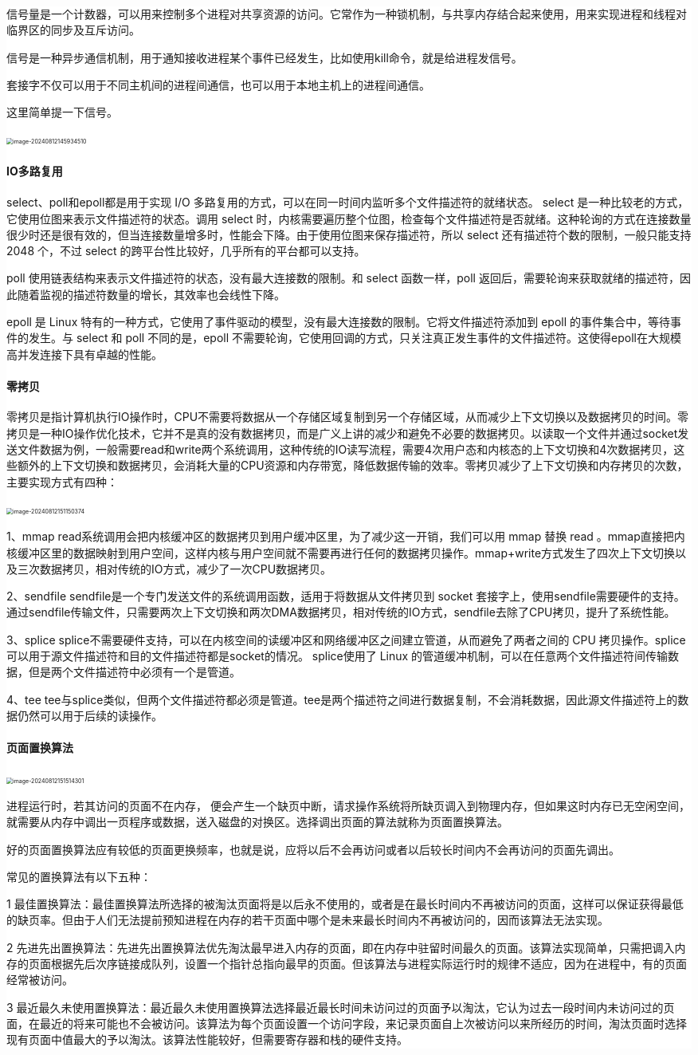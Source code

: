 信号量是一个计数器，可以用来控制多个进程对共享资源的访问。它常作为一种锁机制，与共享内存结合起来使用，用来实现进程和线程对临界区的同步及互斥访问。 

信号是一种异步通信机制，用于通知接收进程某个事件已经发生，比如使用kill命令，就是给进程发信号。 

套接字不仅可以用于不同主机间的进程间通信，也可以用于本地主机上的进程间通信。

这里简单提一下信号。

<img src="https://raw.githubusercontent.com/wangbanjin1/pictures/main/image-20240812145934510.png" alt="image-20240812145934510" style="zoom:50%;" />

#### IO多路复用

select、poll和epoll都是用于实现 I/O 多路复用的方式，可以在同一时间内监听多个文件描述符的就绪状态。 select 是一种比较老的方式，它使用位图来表示文件描述符的状态。调用 select 时，内核需要遍历整个位图，检查每个文件描述符是否就绪。这种轮询的方式在连接数量很少时还是很有效的，但当连接数量增多时，性能会下降。由于使用位图来保存描述符，所以 select 还有描述符个数的限制，一般只能支持 2048 个，不过 select 的跨平台性比较好，几乎所有的平台都可以支持。 

poll 使用链表结构来表示文件描述符的状态，没有最大连接数的限制。和 select 函数一样，poll 返回后，需要轮询来获取就绪的描述符，因此随着监视的描述符数量的增长，其效率也会线性下降。 

epoll 是 Linux 特有的一种方式，它使用了事件驱动的模型，没有最大连接数的限制。它将文件描述符添加到 epoll 的事件集合中，等待事件的发生。与 select 和 poll 不同的是，epoll 不需要轮询，它使用回调的方式，只关注真正发生事件的文件描述符。这使得epoll在大规模高并发连接下具有卓越的性能。

#### 零拷贝

零拷贝是指计算机执行IO操作时，CPU不需要将数据从一个存储区域复制到另一个存储区域，从而减少上下文切换以及数据拷贝的时间。零拷贝是一种IO操作优化技术，它并不是真的没有数据拷贝，而是广义上讲的减少和避免不必要的数据拷贝。以读取一个文件并通过socket发送文件数据为例，一般需要read和write两个系统调用，这种传统的IO读写流程，需要4次用户态和内核态的上下文切换和4次数据拷贝，这些额外的上下文切换和数据拷贝，会消耗大量的CPU资源和内存带宽，降低数据传输的效率。零拷贝减少了上下文切换和内存拷贝的次数，主要实现方式有四种：

<img src="https://raw.githubusercontent.com/wangbanjin1/pictures/main/image-20240812151150374.png" alt="image-20240812151150374" style="zoom:50%;" />

 1、mmap read系统调用会把内核缓冲区的数据拷贝到用户缓冲区里，为了减少这一开销，我们可以用 mmap 替换 read 。mmap直接把内核缓冲区里的数据映射到用户空间，这样内核与用户空间就不需要再进行任何的数据拷贝操作。mmap+write方式发生了四次上下文切换以及三次数据拷贝，相对传统的IO方式，减少了一次CPU数据拷贝。 

2、sendfile sendfile是一个专门发送文件的系统调用函数，适用于将数据从文件拷贝到 socket 套接字上，使用sendfile需要硬件的支持。通过sendfile传输文件，只需要两次上下文切换和两次DMA数据拷贝，相对传统的IO方式，sendfile去除了CPU拷贝，提升了系统性能。

3、splice splice不需要硬件支持，可以在内核空间的读缓冲区和网络缓冲区之间建立管道，从而避免了两者之间的 CPU 拷贝操作。splice可以用于源文件描述符和目的文件描述符都是socket的情况。 splice使用了 Linux 的管道缓冲机制，可以在任意两个文件描述符间传输数据，但是两个文件描述符中必须有一个是管道。

4、tee tee与splice类似，但两个文件描述符都必须是管道。tee是两个描述符之间进行数据复制，不会消耗数据，因此源文件描述符上的数据仍然可以用于后续的读操作。

#### 页面置换算法

<img src="https://raw.githubusercontent.com/wangbanjin1/pictures/main/image-20240812151514301.png" alt="image-20240812151514301" style="zoom:50%;" />

进程运行时，若其访问的页面不在内存， 便会产生一个缺页中断，请求操作系统将所缺页调入到物理内存，但如果这时内存已无空闲空间，就需要从内存中调出一页程序或数据，送入磁盘的对换区。选择调出页面的算法就称为页面置换算法。

好的页面置换算法应有较低的页面更换频率，也就是说，应将以后不会再访问或者以后较长时间内不会再访问的页面先调出。

常见的置换算法有以下五种： 

1 最佳置换算法：最佳置换算法所选择的被淘汰页面将是以后永不使用的，或者是在最长时间内不再被访问的页面，这样可以保证获得最低的缺页率。但由于人们无法提前预知进程在内存的若干页面中哪个是未来最长时间内不再被访问的，因而该算法无法实现。

2 先进先出置换算法：先进先出置换算法优先淘汰最早进入内存的页面，即在内存中驻留时间最久的页面。该算法实现简单，只需把调入内存的页面根据先后次序链接成队列，设置一个指针总指向最早的页面。但该算法与进程实际运行时的规律不适应，因为在进程中，有的页面经常被访问。

3 最近最久未使用置换算法：最近最久未使用置换算法选择最近最长时间未访问过的页面予以淘汰，它认为过去一段时间内未访问过的页面，在最近的将来可能也不会被访问。该算法为每个页面设置一个访问字段，来记录页面自上次被访问以来所经历的时间，淘汰页面时选择现有页面中值最大的予以淘汰。该算法性能较好，但需要寄存器和栈的硬件支持。
